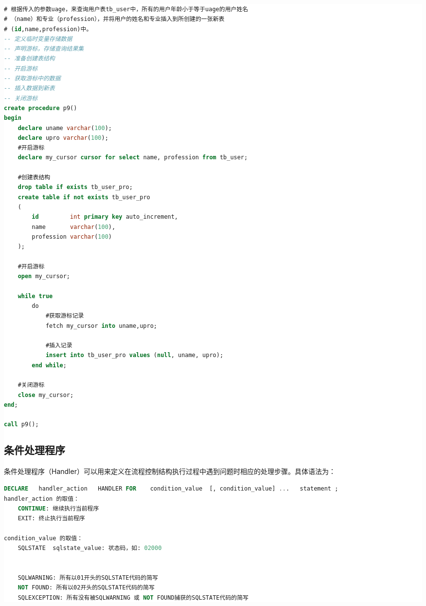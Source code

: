 ```sql
# 根据传入的参数uage，来查询用户表tb_user中，所有的用户年龄小于等于uage的用户姓名
# （name）和专业（profession），并将用户的姓名和专业插入到所创建的一张新表
# (id,name,profession)中。
-- 定义临时变量存储数据
-- 声明游标，存储查询结果集
-- 准备创建表结构
-- 开启游标
-- 获取游标中的数据
-- 插入数据到新表
-- 关闭游标
create procedure p9()
begin
    declare uname varchar(100);
    declare upro varchar(100);
    #开启游标
    declare my_cursor cursor for select name, profession from tb_user;

    #创建表结构
    drop table if exists tb_user_pro;
    create table if not exists tb_user_pro
    (
        id         int primary key auto_increment,
        name       varchar(100),
        profession varchar(100)
    );

    #开启游标
    open my_cursor;

    while true
        do
            #获取游标记录
            fetch my_cursor into uname,upro;

            #插入记录
            insert into tb_user_pro values (null, uname, upro);
        end while;

    #关闭游标
    close my_cursor;
end;

call p9();
```
## 条件处理程序
条件处理程序（Handler）可以用来定义在流程控制结构执行过程中遇到问题时相应的处理步骤。具体语法为：
```sql
DECLARE   handler_action   HANDLER FOR    condition_value  [, condition_value] ...   statement ;
handler_action 的取值：
    CONTINUE: 继续执行当前程序
    EXIT: 终止执行当前程序
    
condition_value 的取值：
    SQLSTATE  sqlstate_value: 状态码，如: 02000

    
    SQLWARNING: 所有以01开头的SQLSTATE代码的简写
    NOT FOUND: 所有以02开头的SQLSTATE代码的简写
    SQLEXCEPTION: 所有没有被SQLWARNING 或 NOT FOUND捕获的SQLSTATE代码的简写
```
